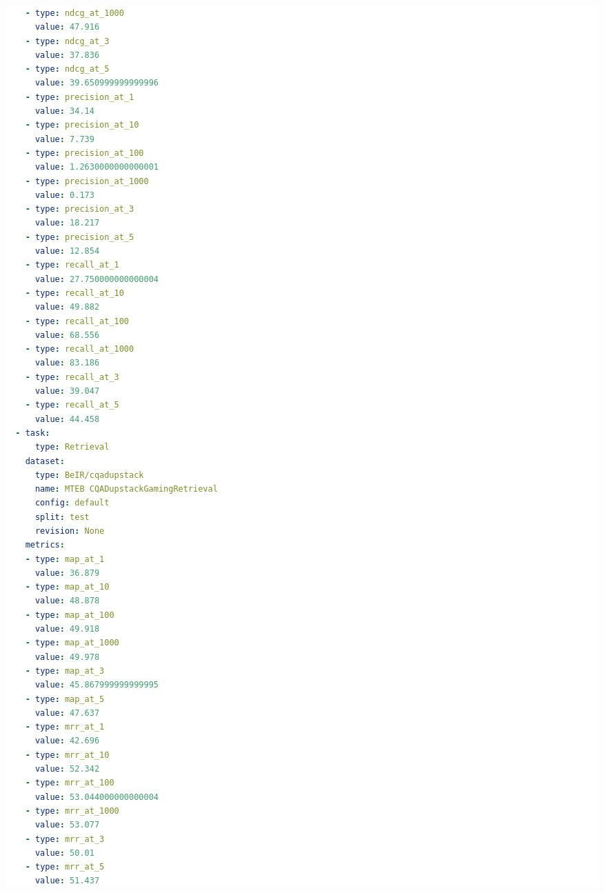 ```yaml
    - type: ndcg_at_1000
      value: 47.916
    - type: ndcg_at_3
      value: 37.836
    - type: ndcg_at_5
      value: 39.650999999999996
    - type: precision_at_1
      value: 34.14
    - type: precision_at_10
      value: 7.739
    - type: precision_at_100
      value: 1.2630000000000001
    - type: precision_at_1000
      value: 0.173
    - type: precision_at_3
      value: 18.217
    - type: precision_at_5
      value: 12.854
    - type: recall_at_1
      value: 27.750000000000004
    - type: recall_at_10
      value: 49.882
    - type: recall_at_100
      value: 68.556
    - type: recall_at_1000
      value: 83.186
    - type: recall_at_3
      value: 39.047
    - type: recall_at_5
      value: 44.458
  - task:
      type: Retrieval
    dataset:
      type: BeIR/cqadupstack
      name: MTEB CQADupstackGamingRetrieval
      config: default
      split: test
      revision: None
    metrics:
    - type: map_at_1
      value: 36.879
    - type: map_at_10
      value: 48.878
    - type: map_at_100
      value: 49.918
    - type: map_at_1000
      value: 49.978
    - type: map_at_3
      value: 45.867999999999995
    - type: map_at_5
      value: 47.637
    - type: mrr_at_1
      value: 42.696
    - type: mrr_at_10
      value: 52.342
    - type: mrr_at_100
      value: 53.044000000000004
    - type: mrr_at_1000
      value: 53.077
    - type: mrr_at_3
      value: 50.01
    - type: mrr_at_5
      value: 51.437
```